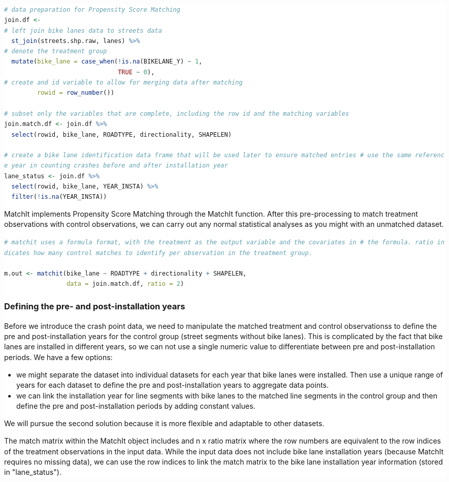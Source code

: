 ```r 
# data preparation for Propensity Score Matching
join.df <- 
# left join bike lanes data to streets data 
  st_join(streets.shp.raw, lanes) %>% 
# denote the treatment group
  mutate(bike_lane = case_when(!is.na(BIKELANE_Y) ~ 1,
                               TRUE ~ 0),
# create and id variable to allow for merging data after matching
         rowid = row_number()) 

# subset only the variables that are complete, including the row id and the matching variables
join.match.df <- join.df %>% 
  select(rowid, bike_lane, ROADTYPE, directionality, SHAPELEN)

# create a bike lane identification data frame that will be used later to ensure matched entries # use the same reference year in counting crashes before and after installation year
lane_status <- join.df %>% 
  select(rowid, bike_lane, YEAR_INSTA) %>% 
  filter(!is.na(YEAR_INSTA))
```

MatchIt implements Propensity Score Matching through the MatchIt function. After this pre-processing to match treatment observations with control observations, we can carry out any normal statistical analyses as you might with an unmatched dataset. 

```r
# matchit uses a formula format, with the treatment as the output variable and the covariates in # the formula. ratio indicates how many control matches to identify per observation in the treatment group. 

m.out <- matchit(bike_lane ~ ROADTYPE + directionality + SHAPELEN, 
                 data = join.match.df, ratio = 2)
```

### Defining the pre- and post-installation years

Before we introduce the crash point data, we need to manipulate the matched treatment and control observationss to define the pre and post-installation years for the control group (street segments without bike lanes). This is complicated by the fact that bike lanes are installed in different years, so we can not use a single numeric value to differentiate between pre and post-installation periods. We have a few options:

  + we might separate the dataset into individual datasets for each year that bike lanes were installed. Then use a unique range of years for each dataset to define the pre and post-installation years to aggregate data points.
  + we can link the installation year for line segments with bike lanes to the matched line segments in the control group and then define the pre and post-installation periods by adding constant values. 
  
  We will pursue the second solution because it is more flexible and adaptable to other datasets. 
  
  The match matrix within the MatchIt object includes and n x ratio matrix where the row numbers are equivalent to the row indices of the treatment observations in the input data. While the input data does not include bike lane installation years (because MatchIt requires no missing data), we can use the row indices to link the match matrix to the bike lane installation year information (stored in "lane_status"). 
  